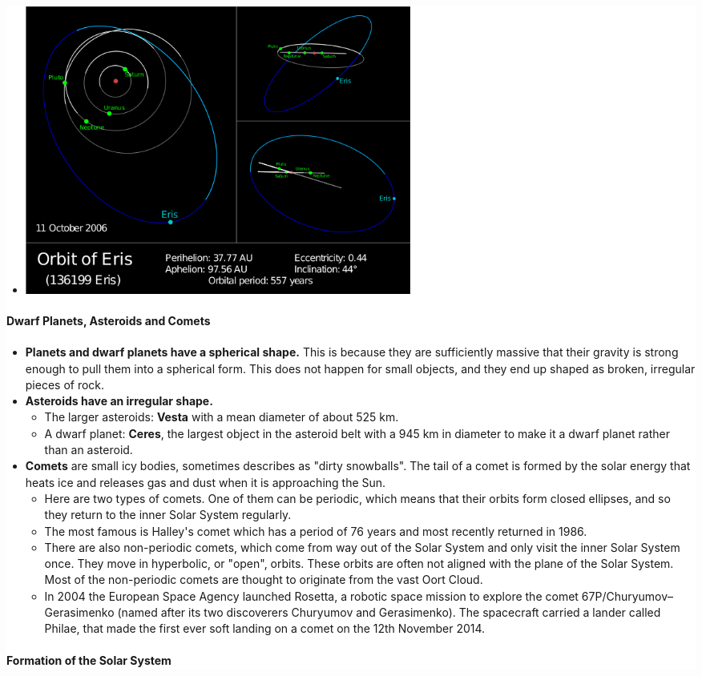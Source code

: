 - <img src="./img/2-1-3.png" alt="Neptune and Pluto" width="480">

#### Dwarf Planets, Asteroids and Comets

- **Planets and dwarf planets have a spherical shape.** This is because they are sufficiently massive that their gravity is strong enough to pull them into a spherical form. This does not happen for small objects, and they end up shaped as broken, irregular pieces of rock.
- **Asteroids have an irregular shape.**
    - The larger asteroids: **Vesta** with a mean diameter of about 525 km.
    - A dwarf planet: **Ceres**, the largest object in the asteroid belt with a 945 km in diameter to make it a dwarf planet rather than an asteroid.
- **Comets** are small icy bodies, sometimes describes as "dirty snowballs". The tail of a comet is formed by the solar energy that heats ice and releases gas and dust when it is approaching the Sun.
    - Here are two types of comets. One of them can be periodic, which means that their orbits form closed ellipses, and so they return to the inner Solar System regularly.
    - The most famous is Halley's comet which has a period of 76 years and most recently returned in 1986.
    - There are also non-periodic comets, which come from way out of the Solar System and only visit the inner Solar System once. They move in hyperbolic, or "open", orbits. These orbits are often not aligned with the plane of the Solar System. Most of the non-periodic comets are thought to originate from the vast Oort Cloud.
    - In 2004 the European Space Agency launched Rosetta, a robotic space mission to explore the comet 67P/Churyumov–Gerasimenko (named after its two discoverers Churyumov and Gerasimenko). The spacecraft carried a lander called Philae, that made the first ever soft landing on a comet on the 12th November 2014.

#### Formation of the Solar System
